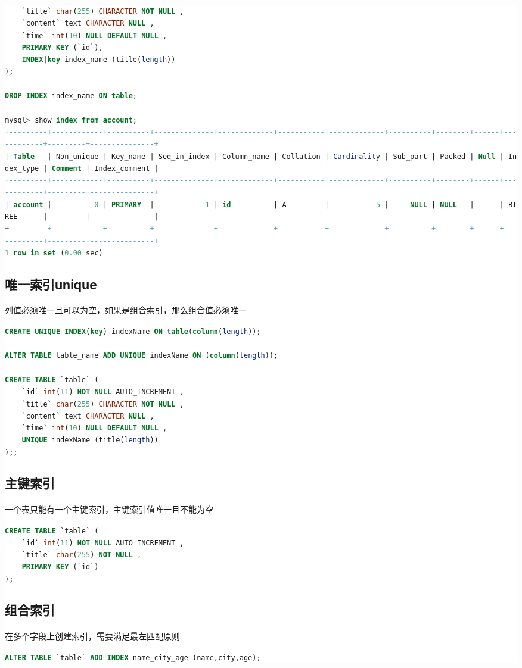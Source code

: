 ```SQL
    `title` char(255) CHARACTER NOT NULL ,
    `content` text CHARACTER NULL ,
    `time` int(10) NULL DEFAULT NULL ,
    PRIMARY KEY (`id`),
    INDEX|key index_name (title(length))
);

DROP INDEX index_name ON table;

mysql> show index from account;
+---------+------------+----------+--------------+-------------+-----------+-------------+----------+--------+------+------------+---------+---------------+
| Table   | Non_unique | Key_name | Seq_in_index | Column_name | Collation | Cardinality | Sub_part | Packed | Null | Index_type | Comment | Index_comment |
+---------+------------+----------+--------------+-------------+-----------+-------------+----------+--------+------+------------+---------+---------------+
| account |          0 | PRIMARY  |            1 | id          | A         |           5 |     NULL | NULL   |      | BTREE      |         |               |
+---------+------------+----------+--------------+-------------+-----------+-------------+----------+--------+------+------------+---------+---------------+
1 row in set (0.00 sec)
```

## 唯一索引unique
列值必须唯一且可以为空，如果是组合索引，那么组合值必须唯一
```SQL
CREATE UNIQUE INDEX(key) indexName ON table(column(length));

ALTER TABLE table_name ADD UNIQUE indexName ON (column(length));

CREATE TABLE `table` (
    `id` int(11) NOT NULL AUTO_INCREMENT ,
    `title` char(255) CHARACTER NOT NULL ,
    `content` text CHARACTER NULL ,
    `time` int(10) NULL DEFAULT NULL ,
    UNIQUE indexName (title(length))
);;
```
## 主键索引
一个表只能有一个主键索引，主键索引值唯一且不能为空
```SQL
CREATE TABLE `table` (
    `id` int(11) NOT NULL AUTO_INCREMENT ,
    `title` char(255) NOT NULL ,
    PRIMARY KEY (`id`)
);
```
## 组合索引
在多个字段上创建索引，需要满足最左匹配原则
```SQL
ALTER TABLE `table` ADD INDEX name_city_age (name,city,age); 
```
